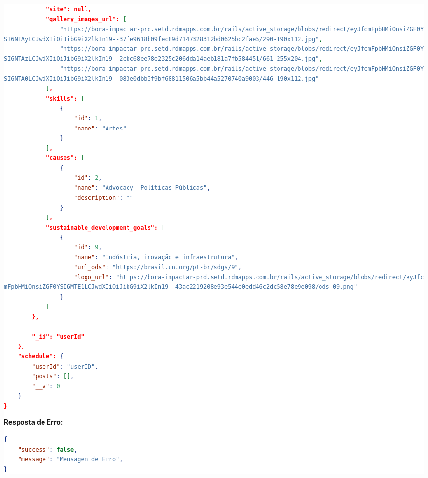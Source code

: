 ```json
			"site": null,
			"gallery_images_url": [
				"https://bora-impactar-prd.setd.rdmapps.com.br/rails/active_storage/blobs/redirect/eyJfcmFpbHMiOnsiZGF0YSI6NTAyLCJwdXIiOiJibG9iX2lkIn19--37fe9618b09fec89d7147328312bd0625bc2fae5/290-190x112.jpg",
				"https://bora-impactar-prd.setd.rdmapps.com.br/rails/active_storage/blobs/redirect/eyJfcmFpbHMiOnsiZGF0YSI6NTAzLCJwdXIiOiJibG9iX2lkIn19--2cbc68ee78e2325c206dda14aeb181a7fb584451/661-255x204.jpg",
				"https://bora-impactar-prd.setd.rdmapps.com.br/rails/active_storage/blobs/redirect/eyJfcmFpbHMiOnsiZGF0YSI6NTA0LCJwdXIiOiJibG9iX2lkIn19--083e0dbb3f9bf68811506a5bb44a5270740a9003/446-190x112.jpg"
			],
			"skills": [
				{
					"id": 1,
					"name": "Artes"
				}
			],
			"causes": [
				{
					"id": 2,
					"name": "Advocacy- Políticas Públicas",
					"description": ""
				}
			],
			"sustainable_development_goals": [
				{
					"id": 9,
					"name": "Indústria, inovação e infraestrutura",
					"url_ods": "https://brasil.un.org/pt-br/sdgs/9",
					"logo_url": "https://bora-impactar-prd.setd.rdmapps.com.br/rails/active_storage/blobs/redirect/eyJfcmFpbHMiOnsiZGF0YSI6MTE1LCJwdXIiOiJibG9iX2lkIn19--43ac2219208e93e544e0edd46c2dc58e78e9e098/ods-09.png"
				}
			]
		},

        "_id": "userId"
	},
	"schedule": {
		"userId": "userID",
		"posts": [],
		"__v": 0
	}
}
```

**Resposta de Erro:**

```json
{
    "success": false,
    "message": "Mensagem de Erro",
}
```
